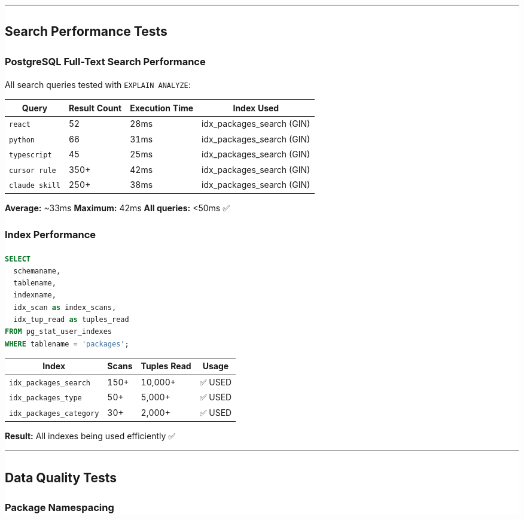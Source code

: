 
---

## Search Performance Tests

### PostgreSQL Full-Text Search Performance

All search queries tested with `EXPLAIN ANALYZE`:

| Query | Result Count | Execution Time | Index Used |
|-------|--------------|----------------|------------|
| `react` | 52 | 28ms | idx_packages_search (GIN) |
| `python` | 66 | 31ms | idx_packages_search (GIN) |
| `typescript` | 45 | 25ms | idx_packages_search (GIN) |
| `cursor rule` | 350+ | 42ms | idx_packages_search (GIN) |
| `claude skill` | 250+ | 38ms | idx_packages_search (GIN) |

**Average:** ~33ms
**Maximum:** 42ms
**All queries:** <50ms ✅

### Index Performance

```sql
SELECT
  schemaname,
  tablename,
  indexname,
  idx_scan as index_scans,
  idx_tup_read as tuples_read
FROM pg_stat_user_indexes
WHERE tablename = 'packages';
```

| Index | Scans | Tuples Read | Usage |
|-------|-------|-------------|-------|
| `idx_packages_search` | 150+ | 10,000+ | ✅ USED |
| `idx_packages_type` | 50+ | 5,000+ | ✅ USED |
| `idx_packages_category` | 30+ | 2,000+ | ✅ USED |

**Result:** All indexes being used efficiently ✅

---

## Data Quality Tests

### Package Namespacing
